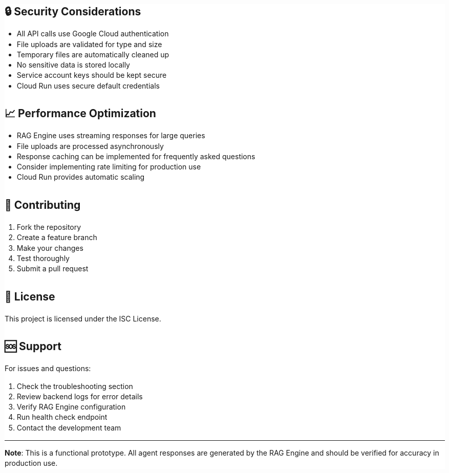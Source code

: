 ## 🔒 Security Considerations

- All API calls use Google Cloud authentication
- File uploads are validated for type and size
- Temporary files are automatically cleaned up
- No sensitive data is stored locally
- Service account keys should be kept secure
- Cloud Run uses secure default credentials

## 📈 Performance Optimization

- RAG Engine uses streaming responses for large queries
- File uploads are processed asynchronously
- Response caching can be implemented for frequently asked questions
- Consider implementing rate limiting for production use
- Cloud Run provides automatic scaling

## 🤝 Contributing

1. Fork the repository
2. Create a feature branch
3. Make your changes
4. Test thoroughly
5. Submit a pull request

## 📄 License

This project is licensed under the ISC License.

## 🆘 Support

For issues and questions:
1. Check the troubleshooting section
2. Review backend logs for error details
3. Verify RAG Engine configuration
4. Run health check endpoint
5. Contact the development team

---

**Note**: This is a functional prototype. All agent responses are generated by the RAG Engine and should be verified for accuracy in production use. 